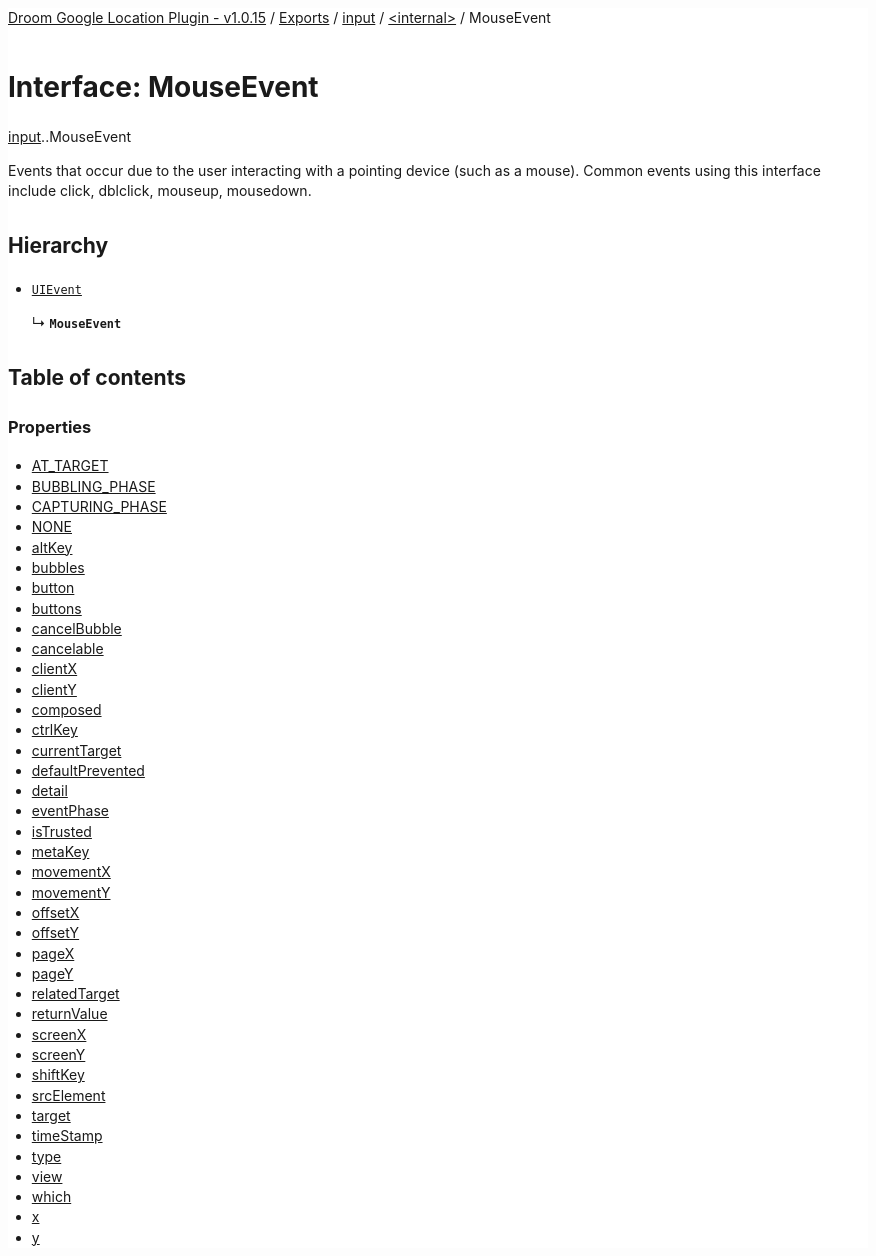 [Droom Google Location Plugin - v1.0.15](../README.md) / [Exports](../modules.md) / [input](../modules/input.md) / [<internal\>](../modules/input._internal_.md) / MouseEvent

# Interface: MouseEvent

[input](../modules/input.md).[<internal>](../modules/input._internal_.md).MouseEvent

Events that occur due to the user interacting with a pointing device (such as a mouse). Common events using this interface include click, dblclick, mouseup, mousedown.

## Hierarchy

- [`UIEvent`](../modules/input._internal_.md#uievent)

  ↳ **`MouseEvent`**

## Table of contents

### Properties

- [AT\_TARGET](input._internal_.MouseEvent.md#at_target)
- [BUBBLING\_PHASE](input._internal_.MouseEvent.md#bubbling_phase)
- [CAPTURING\_PHASE](input._internal_.MouseEvent.md#capturing_phase)
- [NONE](input._internal_.MouseEvent.md#none)
- [altKey](input._internal_.MouseEvent.md#altkey)
- [bubbles](input._internal_.MouseEvent.md#bubbles)
- [button](input._internal_.MouseEvent.md#button)
- [buttons](input._internal_.MouseEvent.md#buttons)
- [cancelBubble](input._internal_.MouseEvent.md#cancelbubble)
- [cancelable](input._internal_.MouseEvent.md#cancelable)
- [clientX](input._internal_.MouseEvent.md#clientx)
- [clientY](input._internal_.MouseEvent.md#clienty)
- [composed](input._internal_.MouseEvent.md#composed)
- [ctrlKey](input._internal_.MouseEvent.md#ctrlkey)
- [currentTarget](input._internal_.MouseEvent.md#currenttarget)
- [defaultPrevented](input._internal_.MouseEvent.md#defaultprevented)
- [detail](input._internal_.MouseEvent.md#detail)
- [eventPhase](input._internal_.MouseEvent.md#eventphase)
- [isTrusted](input._internal_.MouseEvent.md#istrusted)
- [metaKey](input._internal_.MouseEvent.md#metakey)
- [movementX](input._internal_.MouseEvent.md#movementx)
- [movementY](input._internal_.MouseEvent.md#movementy)
- [offsetX](input._internal_.MouseEvent.md#offsetx)
- [offsetY](input._internal_.MouseEvent.md#offsety)
- [pageX](input._internal_.MouseEvent.md#pagex)
- [pageY](input._internal_.MouseEvent.md#pagey)
- [relatedTarget](input._internal_.MouseEvent.md#relatedtarget)
- [returnValue](input._internal_.MouseEvent.md#returnvalue)
- [screenX](input._internal_.MouseEvent.md#screenx)
- [screenY](input._internal_.MouseEvent.md#screeny)
- [shiftKey](input._internal_.MouseEvent.md#shiftkey)
- [srcElement](input._internal_.MouseEvent.md#srcelement)
- [target](input._internal_.MouseEvent.md#target)
- [timeStamp](input._internal_.MouseEvent.md#timestamp)
- [type](input._internal_.MouseEvent.md#type)
- [view](input._internal_.MouseEvent.md#view)
- [which](input._internal_.MouseEvent.md#which)
- [x](input._internal_.MouseEvent.md#x)
- [y](input._internal_.MouseEvent.md#y)
